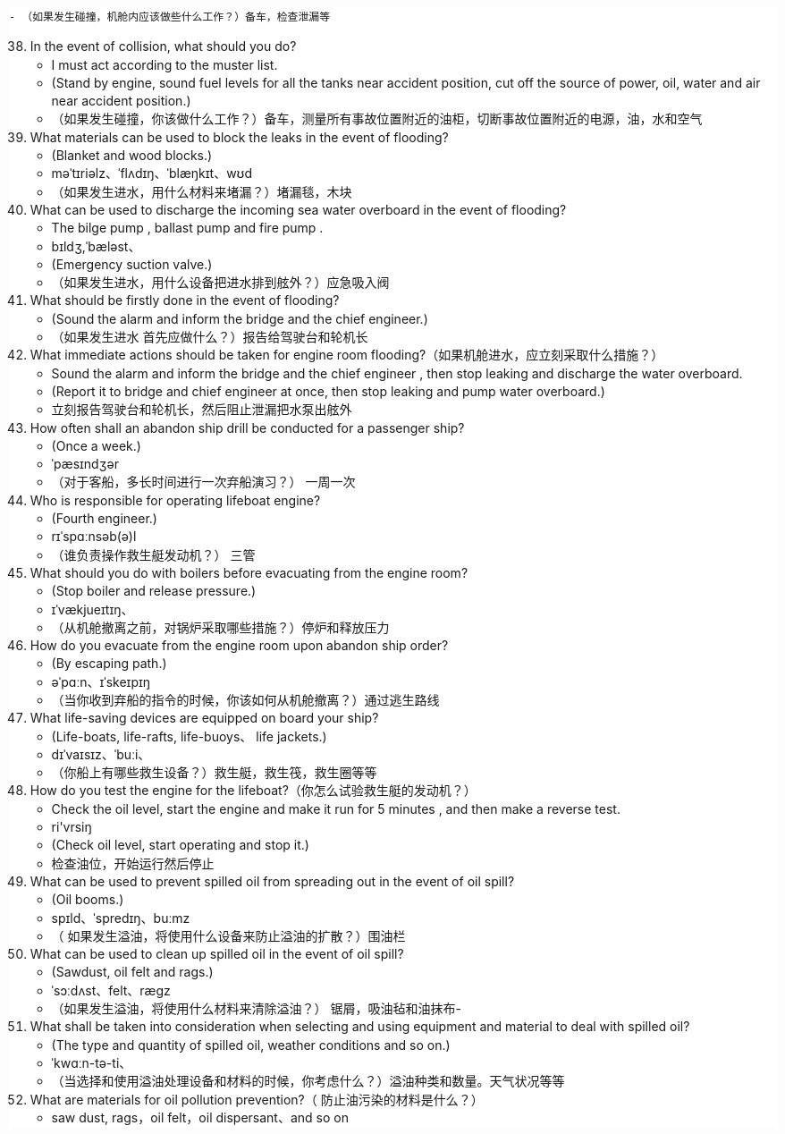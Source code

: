     - （如果发生碰撞，机舱内应该做些什么工作？）备车，检查泄漏等
38. In the event of collision, what should you do?
    - I  must act according to the muster list.
    - (Stand by engine, sound fuel levels for all the tanks near accident position, cut off the source of power, oil, water and air near accident position.)
    - （如果发生碰撞，你该做什么工作？）备车，测量所有事故位置附近的油柜，切断事故位置附近的电源，油，水和空气  
39. What materials can be used to block the leaks in the event of flooding?
    - (Blanket and  wood blocks.) 
    - məˈtɪriəlz、ˈflʌdɪŋ、ˈblæŋkɪt、wʊd
    - （如果发生进水，用什么材料来堵漏？）堵漏毯，木块
40. What can be used to discharge the incoming sea water overboard in the event of flooding?
    - The bilge pump , ballast pump and fire pump .
    - bɪldʒ,ˈbæləst、
    - (Emergency suction valve.) 
    - （如果发生进水，用什么设备把进水排到舷外？）应急吸入阀
41. What should be firstly done in the event of flooding?
    - (Sound the alarm and inform the bridge and the chief engineer.) 
    - （如果发生进水 首先应做什么？）报告给驾驶台和轮机长
42. What immediate actions should be taken for engine room flooding?（如果机舱进水，应立刻采取什么措施？）
    - Sound the alarm  and inform the bridge and the chief engineer , then stop leaking and discharge the water overboard.
    - (Report it to bridge and chief engineer at once, then stop leaking and pump water overboard.)
    -  立刻报告驾驶台和轮机长，然后阻止泄漏把水泵出舷外
43. How often shall an abandon ship drill be conducted for a passenger ship?
    - (Once a week.)
    - ˈpæsɪndʒər
    - （对于客船，多长时间进行一次弃船演习？） 一周一次
44. Who is responsible for operating lifeboat engine?
    - (Fourth engineer.)
    - rɪˈspɑːnsəb(ə)l
    - （谁负责操作救生艇发动机？） 三管
45. What should you do with boilers before evacuating from the engine room?
    - (Stop boiler and release pressure.) 
    - ɪˈvækjueɪtɪŋ、
    - （从机舱撤离之前，对锅炉采取哪些措施？）停炉和释放压力
46. How do you evacuate from the engine room upon abandon ship order?
    - (By escaping path.) 
    - əˈpɑːn、ɪˈskeɪpɪŋ
    - （当你收到弃船的指令的时候，你该如何从机舱撤离？）通过逃生路线
47. What life-saving devices are equipped on board your ship?
    - (Life-boats, life-rafts, life-buoys、 life jackets.) 
    - dɪˈvaɪsɪz、ˈbuːi、
    - （你船上有哪些救生设备？）救生艇，救生筏，救生圈等等
48. How do you test the engine for the lifeboat?（你怎么试验救生艇的发动机？）
    -  Check the oil level, start the engine and make it run for 5 minutes , and then make a reverse test.
    - ri'vrsiŋ
    - (Check oil level, start operating and stop it.) 
    - 检查油位，开始运行然后停止
49. What can be used to prevent spilled oil from spreading out in the event of oil spill?
    - (Oil booms.) 
    - spɪld、ˈspredɪŋ、buːmz
    - （ 如果发生溢油，将使用什么设备来防止溢油的扩散？）围油栏
50. What can be used to clean up spilled oil in the event of oil spill?
    - (Sawdust, oil felt and rags.)
    - ˈsɔːdʌst、felt、ræɡz
    - （如果发生溢油，将使用什么材料来清除溢油？） 锯屑，吸油毡和油抹布-
51. What shall be taken into consideration when selecting and using equipment and material to deal with spilled oil?
    - (The type and quantity of spilled oil, weather conditions and so on.)  
    - ˈkwɑːn-tə-ti、
    - （当选择和使用溢油处理设备和材料的时候，你考虑什么？）溢油种类和数量。天气状况等等
52. What are materials for oil pollution prevention?（ 防止油污染的材料是什么？）
    - saw dust, rags，oil felt，oil dispersant、and so on 